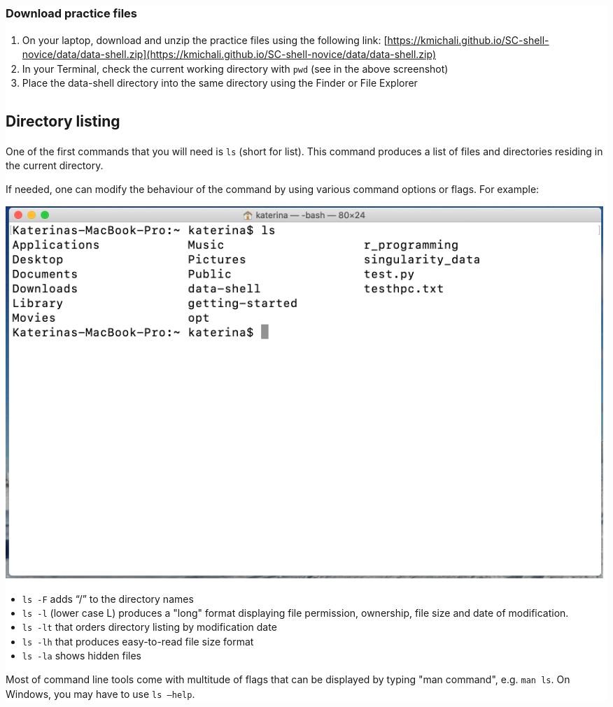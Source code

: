 ### Download practice files

1. On your laptop, download and unzip the practice files using the following link: [https://kmichali.github.io/SC-shell-novice/data/data-shell.zip](https://kmichali.github.io/SC-shell-novice/data/data-shell.zip)
1. In your Terminal, check the current working directory with `pwd` (see in the above screenshot)
1. Place the data-shell directory into the same directory using the Finder or File Explorer

## Directory listing
One of the first commands that you will need is `ls` (short for list).  This command produces a list of files and directories residing in the current directory.  

If needed, one can modify the behaviour of the command by using various command options or flags. For example:

![Directory Listing](./img/command-line-ls.png)

* `ls -F` adds “/” to the directory names
* `ls -l` (lower case L) produces a "long" format displaying file permission, ownership, file size and date of modification.
* `ls -lt` that orders directory listing by modification date
* `ls -lh` that produces easy-to-read file size format
* `ls -la` shows hidden files

Most of command line tools come with multitude of flags that can be displayed by typing "man command", e.g. `man ls`. On Windows, you may have to use `ls –help`.
